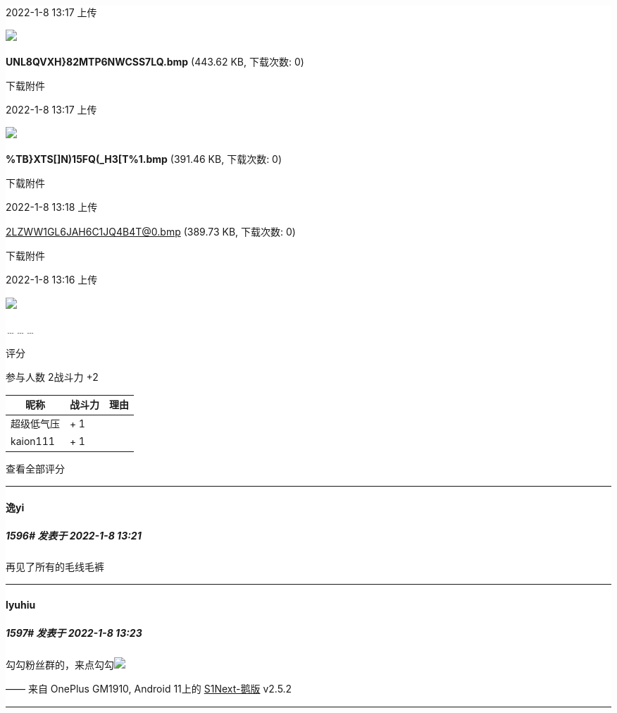 2022-1-8 13:17 上传

<img src="https://img.saraba1st.com/forum/202201/08/131759tklwi7olo2xum4c4.bmp" id="aimg_936342" inpost="1" onclick="zoom(this, this.src, 0, 0, 0)" onmouseover="showMenu({'ctrlid':this.id,'pos':'12'})" src="https://static.saraba1st.com/image/common/none.gif" referrerpolicy="no-referrer">

<strong>UNL8QVXH}82MTP6NWCSS7LQ.bmp</strong> (443.62 KB, 下载次数: 0)

下载附件

2022-1-8 13:17 上传

<img src="https://img.saraba1st.com/forum/202201/08/131808mmzohxhj9j9joqun.bmp" id="aimg_936343" inpost="1" onclick="zoom(this, this.src, 0, 0, 0)" onmouseover="showMenu({'ctrlid':this.id,'pos':'12'})" src="https://static.saraba1st.com/image/common/none.gif" referrerpolicy="no-referrer">

<strong>%TB}XTS[]N)15FQ(_H3[T%1.bmp</strong> (391.46 KB, 下载次数: 0)

下载附件

2022-1-8 13:18 上传

2LZWW1GL6JAH6C1JQ4B4T@0.bmp
(389.73 KB, 下载次数: 0)

下载附件

2022-1-8 13:16 上传

<img src="https://img.saraba1st.com/forum/202201/08/131641n0tj1lqh0jugzuje.bmp" id="aimg_936328" onclick="zoom(this, this.src, 0, 0, 0)" src="https://static.saraba1st.com/image/common/none.gif" referrerpolicy="no-referrer">

﹍﹍﹍

评分

 参与人数 2战斗力 +2

|昵称|战斗力|理由|
|----|---|---|
| 超级低气压| + 1||
| kaion111| + 1||

查看全部评分

*****

####  逸yi  
##### 1596#       发表于 2022-1-8 13:21

再见了所有的毛线毛裤

*****

####  lyuhiu  
##### 1597#       发表于 2022-1-8 13:23

勾勾粉丝群的，来点勾勾<img src="https://p.sda1.dev/4/206f83a4f89db8604d8c48de2bef72ad/IMG_CMP_235365802.jpeg" referrerpolicy="no-referrer">

—— 来自 OnePlus GM1910, Android 11上的 [S1Next-鹅版](https://github.com/ykrank/S1-Next/releases) v2.5.2

*****
